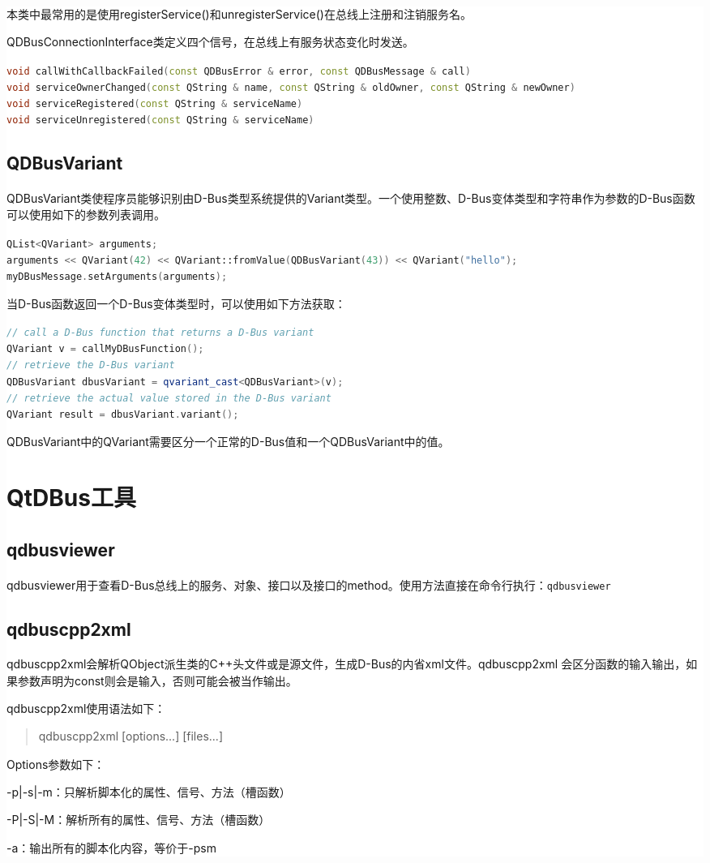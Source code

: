 本类中最常用的是使用registerService()和unregisterService()在总线上注册和注销服务名。

QDBusConnectionInterface类定义四个信号，在总线上有服务状态变化时发送。

```C++
void callWithCallbackFailed(const QDBusError & error, const QDBusMessage & call)
void serviceOwnerChanged(const QString & name, const QString & oldOwner, const QString & newOwner)
void serviceRegistered(const QString & serviceName)
void serviceUnregistered(const QString & serviceName)
```

## QDBusVariant

QDBusVariant类使程序员能够识别由D-Bus类型系统提供的Variant类型。一个使用整数、D-Bus变体类型和字符串作为参数的D-Bus函数可以使用如下的参数列表调用。

```C++
QList<QVariant> arguments;
arguments << QVariant(42) << QVariant::fromValue(QDBusVariant(43)) << QVariant("hello");
myDBusMessage.setArguments(arguments);
```

当D-Bus函数返回一个D-Bus变体类型时，可以使用如下方法获取：

```C++
// call a D-Bus function that returns a D-Bus variant
QVariant v = callMyDBusFunction();
// retrieve the D-Bus variant
QDBusVariant dbusVariant = qvariant_cast<QDBusVariant>(v);
// retrieve the actual value stored in the D-Bus variant
QVariant result = dbusVariant.variant();
```

QDBusVariant中的QVariant需要区分一个正常的D-Bus值和一个QDBusVariant中的值。

# QtDBus工具

## qdbusviewer

qdbusviewer用于查看D-Bus总线上的服务、对象、接口以及接口的method。使用方法直接在命令行执行：`qdbusviewer`

## qdbuscpp2xml

qdbuscpp2xml会解析QObject派生类的C++头文件或是源文件，生成D-Bus的内省xml文件。qdbuscpp2xml 会区分函数的输入输出，如果参数声明为const则会是输入，否则可能会被当作输出。

qdbuscpp2xml使用语法如下：

> qdbuscpp2xml [options...] [files...]

Options参数如下：

-p|-s|-m：只解析脚本化的属性、信号、方法（槽函数）

-P|-S|-M：解析所有的属性、信号、方法（槽函数）

-a：输出所有的脚本化内容，等价于-psm
